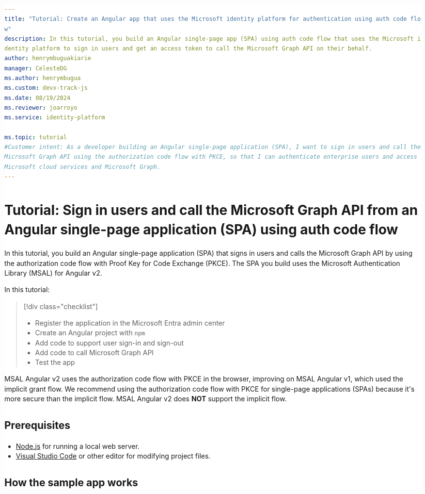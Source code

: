 ```yaml
---
title: "Tutorial: Create an Angular app that uses the Microsoft identity platform for authentication using auth code flow"
description: In this tutorial, you build an Angular single-page app (SPA) using auth code flow that uses the Microsoft identity platform to sign in users and get an access token to call the Microsoft Graph API on their behalf.
author: henrymbuguakiarie
manager: CelesteDG
ms.author: henrymbugua
ms.custom: devx-track-js
ms.date: 08/19/2024
ms.reviewer: joarroyo
ms.service: identity-platform

ms.topic: tutorial
#Customer intent: As a developer building an Angular single-page application (SPA), I want to sign in users and call the Microsoft Graph API using the authorization code flow with PKCE, so that I can authenticate enterprise users and access Microsoft cloud services and Microsoft Graph.
---
```


# Tutorial: Sign in users and call the Microsoft Graph API from an Angular single-page application (SPA) using auth code flow

In this tutorial, you build an Angular single-page application (SPA) that signs in users and calls the Microsoft Graph API by using the authorization code flow with Proof Key for Code Exchange (PKCE). The SPA you build uses the Microsoft Authentication Library (MSAL) for Angular v2.

In this tutorial:

> [!div class="checklist"]
>
> - Register the application in the Microsoft Entra admin center
> - Create an Angular project with `npm`
> - Add code to support user sign-in and sign-out
> - Add code to call Microsoft Graph API
> - Test the app

MSAL Angular v2 uses the authorization code flow with PKCE in the browser, improving on MSAL Angular v1, which used the implicit grant flow. We recommend using the authorization code flow with PKCE for single-page applications (SPAs) because it's more secure than the implicit flow. MSAL Angular v2 does **NOT** support the implicit flow.

## Prerequisites

- [Node.js](https://nodejs.org/en/download/) for running a local web server.
- [Visual Studio Code](https://code.visualstudio.com/download) or other editor for modifying project files.

## How the sample app works
